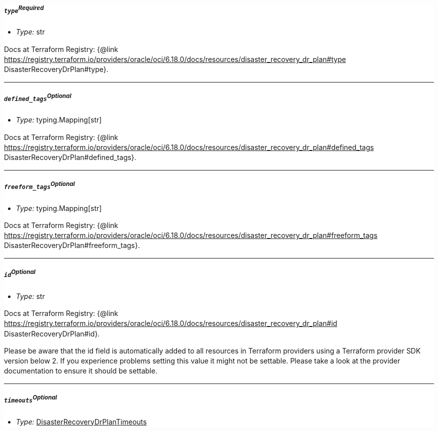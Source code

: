 
##### `type`<sup>Required</sup> <a name="type" id="rhizo-co-terraform-provider-oci.disasterRecoveryDrPlan.DisasterRecoveryDrPlan.Initializer.parameter.type"></a>

- *Type:* str

Docs at Terraform Registry: {@link https://registry.terraform.io/providers/oracle/oci/6.18.0/docs/resources/disaster_recovery_dr_plan#type DisasterRecoveryDrPlan#type}.

---

##### `defined_tags`<sup>Optional</sup> <a name="defined_tags" id="rhizo-co-terraform-provider-oci.disasterRecoveryDrPlan.DisasterRecoveryDrPlan.Initializer.parameter.definedTags"></a>

- *Type:* typing.Mapping[str]

Docs at Terraform Registry: {@link https://registry.terraform.io/providers/oracle/oci/6.18.0/docs/resources/disaster_recovery_dr_plan#defined_tags DisasterRecoveryDrPlan#defined_tags}.

---

##### `freeform_tags`<sup>Optional</sup> <a name="freeform_tags" id="rhizo-co-terraform-provider-oci.disasterRecoveryDrPlan.DisasterRecoveryDrPlan.Initializer.parameter.freeformTags"></a>

- *Type:* typing.Mapping[str]

Docs at Terraform Registry: {@link https://registry.terraform.io/providers/oracle/oci/6.18.0/docs/resources/disaster_recovery_dr_plan#freeform_tags DisasterRecoveryDrPlan#freeform_tags}.

---

##### `id`<sup>Optional</sup> <a name="id" id="rhizo-co-terraform-provider-oci.disasterRecoveryDrPlan.DisasterRecoveryDrPlan.Initializer.parameter.id"></a>

- *Type:* str

Docs at Terraform Registry: {@link https://registry.terraform.io/providers/oracle/oci/6.18.0/docs/resources/disaster_recovery_dr_plan#id DisasterRecoveryDrPlan#id}.

Please be aware that the id field is automatically added to all resources in Terraform providers using a Terraform provider SDK version below 2.
If you experience problems setting this value it might not be settable. Please take a look at the provider documentation to ensure it should be settable.

---

##### `timeouts`<sup>Optional</sup> <a name="timeouts" id="rhizo-co-terraform-provider-oci.disasterRecoveryDrPlan.DisasterRecoveryDrPlan.Initializer.parameter.timeouts"></a>

- *Type:* <a href="#rhizo-co-terraform-provider-oci.disasterRecoveryDrPlan.DisasterRecoveryDrPlanTimeouts">DisasterRecoveryDrPlanTimeouts</a>
